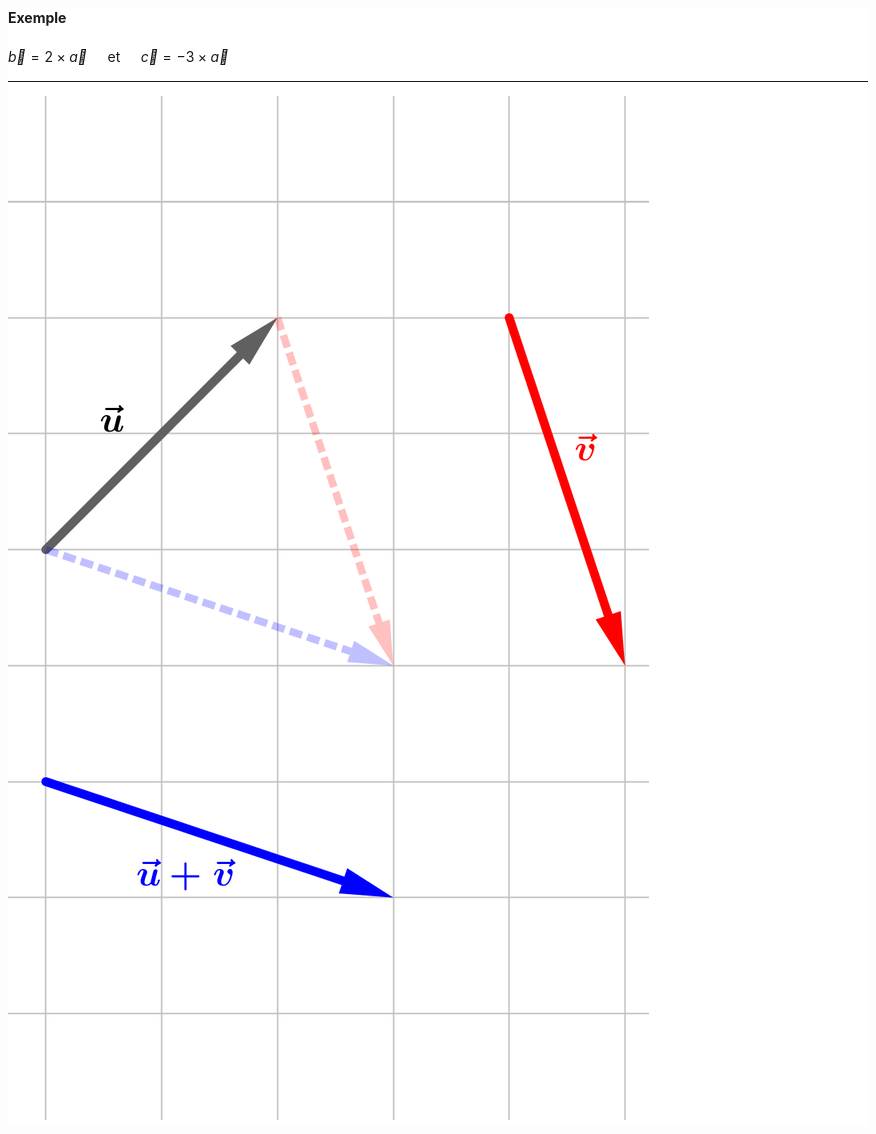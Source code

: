 #### Exemple

$\vec{b}=2\times \vec{a}\quad$ et $\quad\vec{c}=-3\times \vec{a}$

---

![bg cover right:50%](img/04.png)
